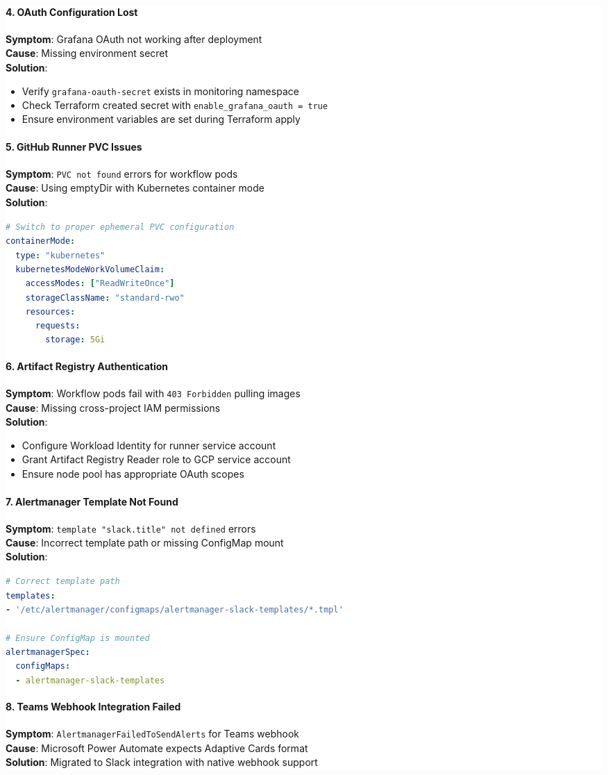 #### 4. OAuth Configuration Lost
**Symptom**: Grafana OAuth not working after deployment  
**Cause**: Missing environment secret  
**Solution**:
- Verify `grafana-oauth-secret` exists in monitoring namespace
- Check Terraform created secret with `enable_grafana_oauth = true`
- Ensure environment variables are set during Terraform apply

#### 5. GitHub Runner PVC Issues
**Symptom**: `PVC not found` errors for workflow pods  
**Cause**: Using emptyDir with Kubernetes container mode  
**Solution**:
```yaml
# Switch to proper ephemeral PVC configuration
containerMode:
  type: "kubernetes"
  kubernetesModeWorkVolumeClaim:
    accessModes: ["ReadWriteOnce"]
    storageClassName: "standard-rwo"
    resources:
      requests:
        storage: 5Gi
```

#### 6. Artifact Registry Authentication
**Symptom**: Workflow pods fail with `403 Forbidden` pulling images  
**Cause**: Missing cross-project IAM permissions  
**Solution**:
- Configure Workload Identity for runner service account
- Grant Artifact Registry Reader role to GCP service account
- Ensure node pool has appropriate OAuth scopes

#### 7. Alertmanager Template Not Found
**Symptom**: `template "slack.title" not defined` errors  
**Cause**: Incorrect template path or missing ConfigMap mount  
**Solution**:
```yaml
# Correct template path
templates:
- '/etc/alertmanager/configmaps/alertmanager-slack-templates/*.tmpl'

# Ensure ConfigMap is mounted
alertmanagerSpec:
  configMaps:
  - alertmanager-slack-templates
```

#### 8. Teams Webhook Integration Failed
**Symptom**: `AlertmanagerFailedToSendAlerts` for Teams webhook  
**Cause**: Microsoft Power Automate expects Adaptive Cards format  
**Solution**: Migrated to Slack integration with native webhook support
